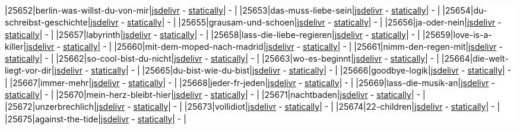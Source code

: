 |25652|berlin-was-willst-du-von-mir|[jsdelivr](https://cdn.jsdelivr.net/gh/dbchord/c3-1-3/25001-30000/25501-26000/berlin-was-willst-du-von-mir.webp) - [statically](https://cdn.statically.io/gh/dbchord/c3-1-3/i/25001-30000/25501-26000/berlin-was-willst-du-von-mir.webp)| - |
|25653|das-muss-liebe-sein|[jsdelivr](https://cdn.jsdelivr.net/gh/dbchord/c3-1-3/25001-30000/25501-26000/das-muss-liebe-sein.webp) - [statically](https://cdn.statically.io/gh/dbchord/c3-1-3/i/25001-30000/25501-26000/das-muss-liebe-sein.webp)| - |
|25654|du-schreibst-geschichte|[jsdelivr](https://cdn.jsdelivr.net/gh/dbchord/c3-1-3/25001-30000/25501-26000/du-schreibst-geschichte.webp) - [statically](https://cdn.statically.io/gh/dbchord/c3-1-3/i/25001-30000/25501-26000/du-schreibst-geschichte.webp)| - |
|25655|grausam-und-schoen|[jsdelivr](https://cdn.jsdelivr.net/gh/dbchord/c3-1-3/25001-30000/25501-26000/grausam-und-schoen.webp) - [statically](https://cdn.statically.io/gh/dbchord/c3-1-3/i/25001-30000/25501-26000/grausam-und-schoen.webp)| - |
|25656|ja-oder-nein|[jsdelivr](https://cdn.jsdelivr.net/gh/dbchord/c3-1-3/25001-30000/25501-26000/ja-oder-nein.webp) - [statically](https://cdn.statically.io/gh/dbchord/c3-1-3/i/25001-30000/25501-26000/ja-oder-nein.webp)| - |
|25657|labyrinth|[jsdelivr](https://cdn.jsdelivr.net/gh/dbchord/c3-1-3/25001-30000/25501-26000/labyrinth.webp) - [statically](https://cdn.statically.io/gh/dbchord/c3-1-3/i/25001-30000/25501-26000/labyrinth.webp)| - |
|25658|lass-die-liebe-regieren|[jsdelivr](https://cdn.jsdelivr.net/gh/dbchord/c3-1-3/25001-30000/25501-26000/lass-die-liebe-regieren.webp) - [statically](https://cdn.statically.io/gh/dbchord/c3-1-3/i/25001-30000/25501-26000/lass-die-liebe-regieren.webp)| - |
|25659|love-is-a-killer|[jsdelivr](https://cdn.jsdelivr.net/gh/dbchord/c3-1-3/25001-30000/25501-26000/love-is-a-killer.webp) - [statically](https://cdn.statically.io/gh/dbchord/c3-1-3/i/25001-30000/25501-26000/love-is-a-killer.webp)| - |
|25660|mit-dem-moped-nach-madrid|[jsdelivr](https://cdn.jsdelivr.net/gh/dbchord/c3-1-3/25001-30000/25501-26000/mit-dem-moped-nach-madrid.webp) - [statically](https://cdn.statically.io/gh/dbchord/c3-1-3/i/25001-30000/25501-26000/mit-dem-moped-nach-madrid.webp)| - |
|25661|nimm-den-regen-mit|[jsdelivr](https://cdn.jsdelivr.net/gh/dbchord/c3-1-3/25001-30000/25501-26000/nimm-den-regen-mit.webp) - [statically](https://cdn.statically.io/gh/dbchord/c3-1-3/i/25001-30000/25501-26000/nimm-den-regen-mit.webp)| - |
|25662|so-cool-bist-du-nicht|[jsdelivr](https://cdn.jsdelivr.net/gh/dbchord/c3-1-3/25001-30000/25501-26000/so-cool-bist-du-nicht.webp) - [statically](https://cdn.statically.io/gh/dbchord/c3-1-3/i/25001-30000/25501-26000/so-cool-bist-du-nicht.webp)| - |
|25663|wo-es-beginnt|[jsdelivr](https://cdn.jsdelivr.net/gh/dbchord/c3-1-3/25001-30000/25501-26000/wo-es-beginnt.webp) - [statically](https://cdn.statically.io/gh/dbchord/c3-1-3/i/25001-30000/25501-26000/wo-es-beginnt.webp)| - |
|25664|die-welt-liegt-vor-dir|[jsdelivr](https://cdn.jsdelivr.net/gh/dbchord/c3-1-3/25001-30000/25501-26000/die-welt-liegt-vor-dir.webp) - [statically](https://cdn.statically.io/gh/dbchord/c3-1-3/i/25001-30000/25501-26000/die-welt-liegt-vor-dir.webp)| - |
|25665|du-bist-wie-du-bist|[jsdelivr](https://cdn.jsdelivr.net/gh/dbchord/c3-1-3/25001-30000/25501-26000/du-bist-wie-du-bist.webp) - [statically](https://cdn.statically.io/gh/dbchord/c3-1-3/i/25001-30000/25501-26000/du-bist-wie-du-bist.webp)| - |
|25666|goodbye-logik|[jsdelivr](https://cdn.jsdelivr.net/gh/dbchord/c3-1-3/25001-30000/25501-26000/goodbye-logik.webp) - [statically](https://cdn.statically.io/gh/dbchord/c3-1-3/i/25001-30000/25501-26000/goodbye-logik.webp)| - |
|25667|immer-mehr|[jsdelivr](https://cdn.jsdelivr.net/gh/dbchord/c3-1-3/25001-30000/25501-26000/immer-mehr.webp) - [statically](https://cdn.statically.io/gh/dbchord/c3-1-3/i/25001-30000/25501-26000/immer-mehr.webp)| - |
|25668|jeder-fr-jeden|[jsdelivr](https://cdn.jsdelivr.net/gh/dbchord/c3-1-3/25001-30000/25501-26000/jeder-fr-jeden.webp) - [statically](https://cdn.statically.io/gh/dbchord/c3-1-3/i/25001-30000/25501-26000/jeder-fr-jeden.webp)| - |
|25669|lass-die-musik-an|[jsdelivr](https://cdn.jsdelivr.net/gh/dbchord/c3-1-3/25001-30000/25501-26000/lass-die-musik-an.webp) - [statically](https://cdn.statically.io/gh/dbchord/c3-1-3/i/25001-30000/25501-26000/lass-die-musik-an.webp)| - |
|25670|mein-herz-bleibt-hier|[jsdelivr](https://cdn.jsdelivr.net/gh/dbchord/c3-1-3/25001-30000/25501-26000/mein-herz-bleibt-hier.webp) - [statically](https://cdn.statically.io/gh/dbchord/c3-1-3/i/25001-30000/25501-26000/mein-herz-bleibt-hier.webp)| - |
|25671|nachtbaden|[jsdelivr](https://cdn.jsdelivr.net/gh/dbchord/c3-1-3/25001-30000/25501-26000/nachtbaden.webp) - [statically](https://cdn.statically.io/gh/dbchord/c3-1-3/i/25001-30000/25501-26000/nachtbaden.webp)| - |
|25672|unzerbrechlich|[jsdelivr](https://cdn.jsdelivr.net/gh/dbchord/c3-1-3/25001-30000/25501-26000/unzerbrechlich.webp) - [statically](https://cdn.statically.io/gh/dbchord/c3-1-3/i/25001-30000/25501-26000/unzerbrechlich.webp)| - |
|25673|vollidiot|[jsdelivr](https://cdn.jsdelivr.net/gh/dbchord/c3-1-3/25001-30000/25501-26000/vollidiot.webp) - [statically](https://cdn.statically.io/gh/dbchord/c3-1-3/i/25001-30000/25501-26000/vollidiot.webp)| - |
|25674|22-children|[jsdelivr](https://cdn.jsdelivr.net/gh/dbchord/c3-1-3/25001-30000/25501-26000/22-children.webp) - [statically](https://cdn.statically.io/gh/dbchord/c3-1-3/i/25001-30000/25501-26000/22-children.webp)| - |
|25675|against-the-tide|[jsdelivr](https://cdn.jsdelivr.net/gh/dbchord/c3-1-3/25001-30000/25501-26000/against-the-tide.webp) - [statically](https://cdn.statically.io/gh/dbchord/c3-1-3/i/25001-30000/25501-26000/against-the-tide.webp)| - |